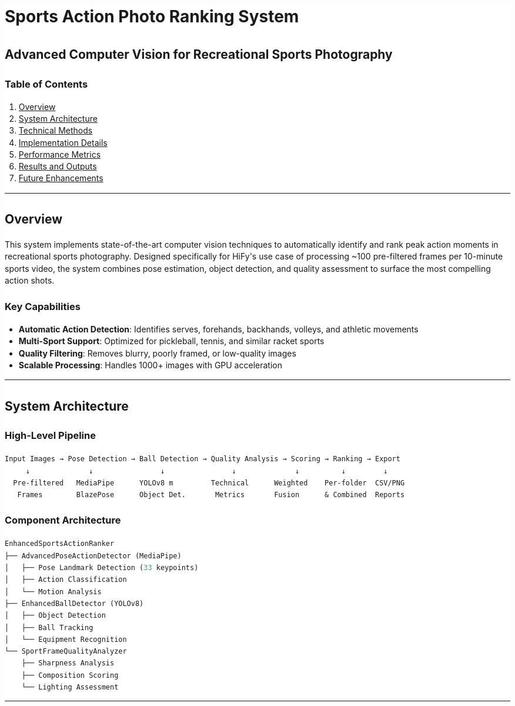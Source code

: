 # Sports Action Photo Ranking System
## Advanced Computer Vision for Recreational Sports Photography

### Table of Contents
1. [Overview](#overview)
2. [System Architecture](#system-architecture)
3. [Technical Methods](#technical-methods)
4. [Implementation Details](#implementation-details)
5. [Performance Metrics](#performance-metrics)
6. [Results and Outputs](#results-and-outputs)
7. [Future Enhancements](#future-enhancements)

---

## Overview

This system implements state-of-the-art computer vision techniques to automatically identify and rank peak action moments in recreational sports photography. Designed specifically for HiFy's use case of processing ~100 pre-filtered frames per 10-minute sports video, the system combines pose estimation, object detection, and quality assessment to surface the most compelling action shots.

### Key Capabilities
- **Automatic Action Detection**: Identifies serves, forehands, backhands, volleys, and athletic movements
- **Multi-Sport Support**: Optimized for pickleball, tennis, and similar racket sports
- **Quality Filtering**: Removes blurry, poorly framed, or low-quality images
- **Scalable Processing**: Handles 1000+ images with GPU acceleration

---

## System Architecture

### High-Level Pipeline

```
Input Images → Pose Detection → Ball Detection → Quality Analysis → Scoring → Ranking → Export
     ↓              ↓                ↓                ↓              ↓          ↓         ↓
  Pre-filtered   MediaPipe      YOLOv8 m         Technical      Weighted    Per-folder  CSV/PNG
   Frames        BlazePose      Object Det.       Metrics       Fusion      & Combined  Reports
```

### Component Architecture

```python
EnhancedSportsActionRanker
├── AdvancedPoseActionDetector (MediaPipe)
│   ├── Pose Landmark Detection (33 keypoints)
│   ├── Action Classification
│   └── Motion Analysis
├── EnhancedBallDetector (YOLOv8)
│   ├── Object Detection
│   ├── Ball Tracking
│   └── Equipment Recognition
└── SportFrameQualityAnalyzer
    ├── Sharpness Analysis
    ├── Composition Scoring
    └── Lighting Assessment
```

---